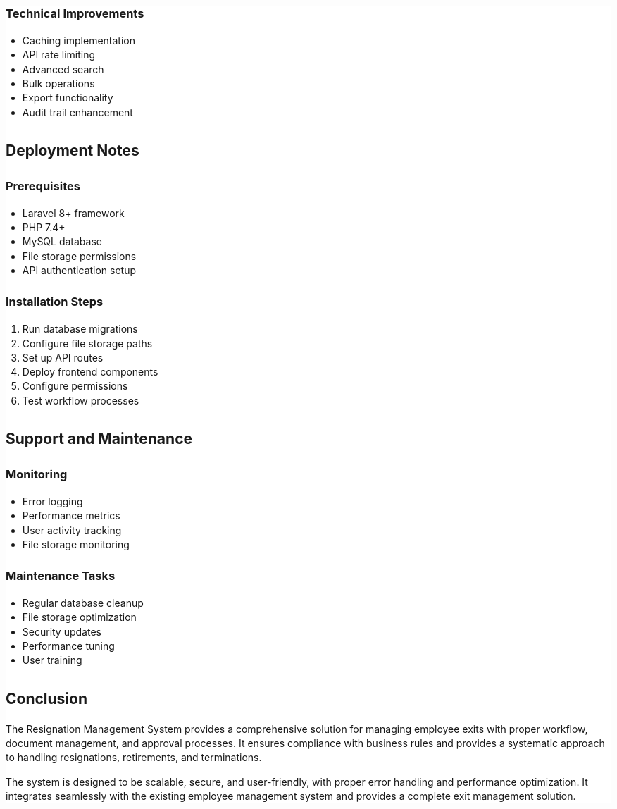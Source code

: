 ### Technical Improvements
- Caching implementation
- API rate limiting
- Advanced search
- Bulk operations
- Export functionality
- Audit trail enhancement

## Deployment Notes

### Prerequisites
- Laravel 8+ framework
- PHP 7.4+
- MySQL database
- File storage permissions
- API authentication setup

### Installation Steps
1. Run database migrations
2. Configure file storage paths
3. Set up API routes
4. Deploy frontend components
5. Configure permissions
6. Test workflow processes

## Support and Maintenance

### Monitoring
- Error logging
- Performance metrics
- User activity tracking
- File storage monitoring

### Maintenance Tasks
- Regular database cleanup
- File storage optimization
- Security updates
- Performance tuning
- User training

## Conclusion

The Resignation Management System provides a comprehensive solution for managing employee exits with proper workflow, document management, and approval processes. It ensures compliance with business rules and provides a systematic approach to handling resignations, retirements, and terminations.

The system is designed to be scalable, secure, and user-friendly, with proper error handling and performance optimization. It integrates seamlessly with the existing employee management system and provides a complete exit management solution.
